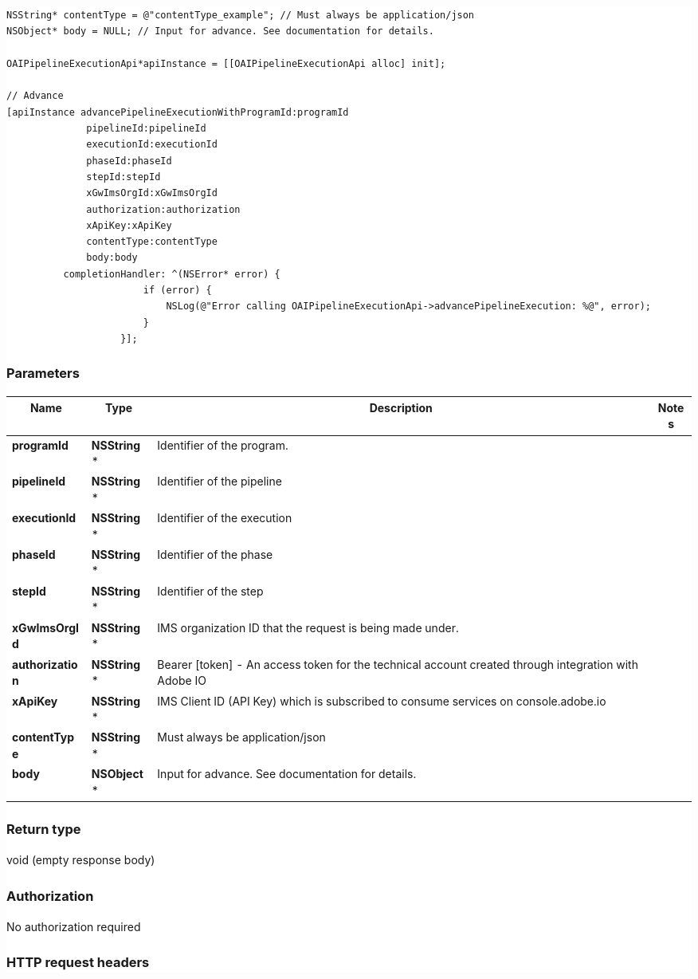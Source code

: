```objc
NSString* contentType = @"contentType_example"; // Must always be application/json
NSObject* body = NULL; // Input for advance. See documentation for details.

OAIPipelineExecutionApi*apiInstance = [[OAIPipelineExecutionApi alloc] init];

// Advance
[apiInstance advancePipelineExecutionWithProgramId:programId
              pipelineId:pipelineId
              executionId:executionId
              phaseId:phaseId
              stepId:stepId
              xGwImsOrgId:xGwImsOrgId
              authorization:authorization
              xApiKey:xApiKey
              contentType:contentType
              body:body
          completionHandler: ^(NSError* error) {
                        if (error) {
                            NSLog(@"Error calling OAIPipelineExecutionApi->advancePipelineExecution: %@", error);
                        }
                    }];
```

### Parameters

Name | Type | Description  | Notes
------------- | ------------- | ------------- | -------------
 **programId** | **NSString***| Identifier of the program. | 
 **pipelineId** | **NSString***| Identifier of the pipeline | 
 **executionId** | **NSString***| Identifier of the execution | 
 **phaseId** | **NSString***| Identifier of the phase | 
 **stepId** | **NSString***| Identifier of the step | 
 **xGwImsOrgId** | **NSString***| IMS organization ID that the request is being made under. | 
 **authorization** | **NSString***| Bearer [token] - An access token for the technical account created through integration with Adobe IO | 
 **xApiKey** | **NSString***| IMS Client ID (API Key) which is subscribed to consume services on console.adobe.io | 
 **contentType** | **NSString***| Must always be application/json | 
 **body** | **NSObject***| Input for advance. See documentation for details. | 

### Return type

void (empty response body)

### Authorization

No authorization required

### HTTP request headers
